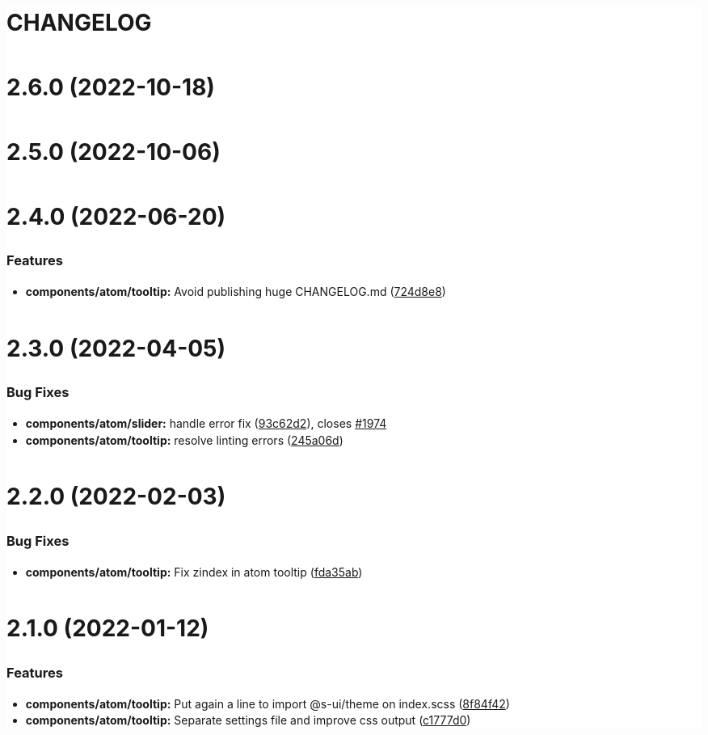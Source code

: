 # CHANGELOG

# 2.6.0 (2022-10-18)



# 2.5.0 (2022-10-06)



# 2.4.0 (2022-06-20)


### Features

* **components/atom/tooltip:** Avoid publishing huge CHANGELOG.md ([724d8e8](https://github.com/SUI-Components/sui-components/commit/724d8e828de1cbade40697e11156f6a9b9ffc903))



# 2.3.0 (2022-04-05)


### Bug Fixes

* **components/atom/slider:** handle error fix ([93c62d2](https://github.com/SUI-Components/sui-components/commit/93c62d2c7bebd882fa10bde8912c79dcbcd92e7a)), closes [#1974](https://github.com/SUI-Components/sui-components/issues/1974)
* **components/atom/tooltip:** resolve linting errors ([245a06d](https://github.com/SUI-Components/sui-components/commit/245a06df72c2d108999bc633c71b5dd39353d6f2))



# 2.2.0 (2022-02-03)


### Bug Fixes

* **components/atom/tooltip:** Fix zindex in atom tooltip ([fda35ab](https://github.com/SUI-Components/sui-components/commit/fda35abe6429543560fd6eecb7f43ebb56c39e01))



# 2.1.0 (2022-01-12)


### Features

* **components/atom/tooltip:** Put again a line to import @s-ui/theme on index.scss ([8f84f42](https://github.com/SUI-Components/sui-components/commit/8f84f42aba6c8827b0d283a522ead529062d9ec3))
* **components/atom/tooltip:** Separate settings file and improve css output ([c1777d0](https://github.com/SUI-Components/sui-components/commit/c1777d0c19a1f4bc6fcf7f4b5a7b6540122e16c4))
